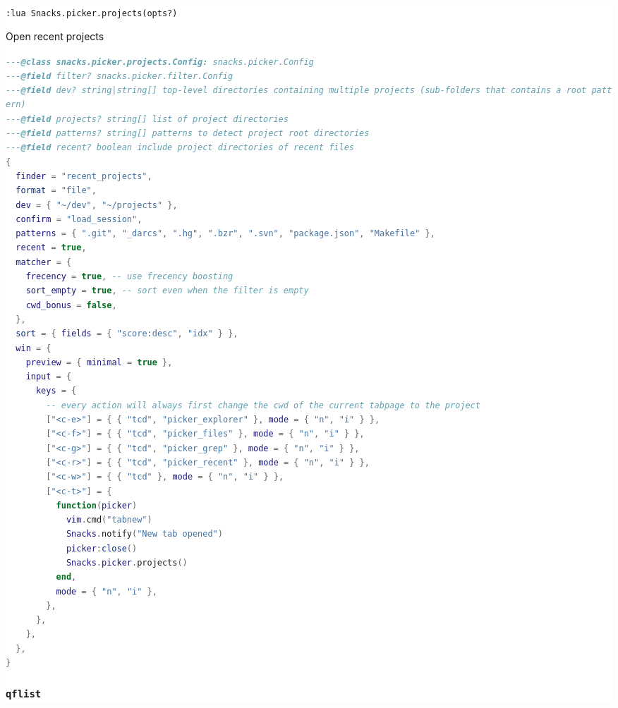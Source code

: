 ```vim
:lua Snacks.picker.projects(opts?)
```

Open recent projects

```lua
---@class snacks.picker.projects.Config: snacks.picker.Config
---@field filter? snacks.picker.filter.Config
---@field dev? string|string[] top-level directories containing multiple projects (sub-folders that contains a root pattern)
---@field projects? string[] list of project directories
---@field patterns? string[] patterns to detect project root directories
---@field recent? boolean include project directories of recent files
{
  finder = "recent_projects",
  format = "file",
  dev = { "~/dev", "~/projects" },
  confirm = "load_session",
  patterns = { ".git", "_darcs", ".hg", ".bzr", ".svn", "package.json", "Makefile" },
  recent = true,
  matcher = {
    frecency = true, -- use frecency boosting
    sort_empty = true, -- sort even when the filter is empty
    cwd_bonus = false,
  },
  sort = { fields = { "score:desc", "idx" } },
  win = {
    preview = { minimal = true },
    input = {
      keys = {
        -- every action will always first change the cwd of the current tabpage to the project
        ["<c-e>"] = { { "tcd", "picker_explorer" }, mode = { "n", "i" } },
        ["<c-f>"] = { { "tcd", "picker_files" }, mode = { "n", "i" } },
        ["<c-g>"] = { { "tcd", "picker_grep" }, mode = { "n", "i" } },
        ["<c-r>"] = { { "tcd", "picker_recent" }, mode = { "n", "i" } },
        ["<c-w>"] = { { "tcd" }, mode = { "n", "i" } },
        ["<c-t>"] = {
          function(picker)
            vim.cmd("tabnew")
            Snacks.notify("New tab opened")
            picker:close()
            Snacks.picker.projects()
          end,
          mode = { "n", "i" },
        },
      },
    },
  },
}
```

### `qflist`
